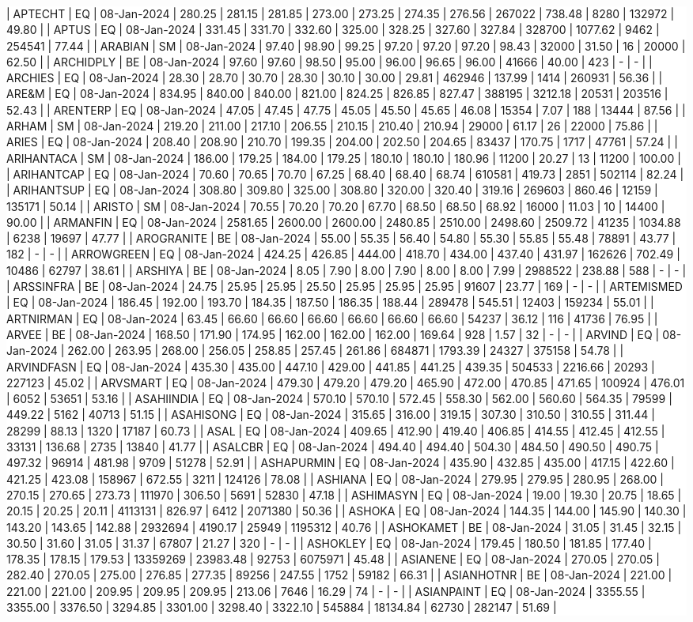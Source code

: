 | APTECHT | EQ | 08-Jan-2024 | 280.25 | 281.15 | 281.85 | 273.00 | 273.25 | 274.35 | 276.56 | 267022 | 738.48 | 8280 | 132972 | 49.80 |
| APTUS | EQ | 08-Jan-2024 | 331.45 | 331.70 | 332.60 | 325.00 | 328.25 | 327.60 | 327.84 | 328700 | 1077.62 | 9462 | 254541 | 77.44 |
| ARABIAN | SM | 08-Jan-2024 | 97.40 | 98.90 | 99.25 | 97.20 | 97.20 | 97.20 | 98.43 | 32000 | 31.50 | 16 | 20000 | 62.50 |
| ARCHIDPLY | BE | 08-Jan-2024 | 97.60 | 97.60 | 98.50 | 95.00 | 96.00 | 96.65 | 96.00 | 41666 | 40.00 | 423 | - | - |
| ARCHIES | EQ | 08-Jan-2024 | 28.30 | 28.70 | 30.70 | 28.30 | 30.10 | 30.00 | 29.81 | 462946 | 137.99 | 1414 | 260931 | 56.36 |
| ARE&M | EQ | 08-Jan-2024 | 834.95 | 840.00 | 840.00 | 821.00 | 824.25 | 826.85 | 827.47 | 388195 | 3212.18 | 20531 | 203516 | 52.43 |
| ARENTERP | EQ | 08-Jan-2024 | 47.05 | 47.45 | 47.75 | 45.05 | 45.50 | 45.65 | 46.08 | 15354 | 7.07 | 188 | 13444 | 87.56 |
| ARHAM | SM | 08-Jan-2024 | 219.20 | 211.00 | 217.10 | 206.55 | 210.15 | 210.40 | 210.94 | 29000 | 61.17 | 26 | 22000 | 75.86 |
| ARIES | EQ | 08-Jan-2024 | 208.40 | 208.90 | 210.70 | 199.35 | 204.00 | 202.50 | 204.65 | 83437 | 170.75 | 1717 | 47761 | 57.24 |
| ARIHANTACA | SM | 08-Jan-2024 | 186.00 | 179.25 | 184.00 | 179.25 | 180.10 | 180.10 | 180.96 | 11200 | 20.27 | 13 | 11200 | 100.00 |
| ARIHANTCAP | EQ | 08-Jan-2024 | 70.60 | 70.65 | 70.70 | 67.25 | 68.40 | 68.40 | 68.74 | 610581 | 419.73 | 2851 | 502114 | 82.24 |
| ARIHANTSUP | EQ | 08-Jan-2024 | 308.80 | 309.80 | 325.00 | 308.80 | 320.00 | 320.40 | 319.16 | 269603 | 860.46 | 12159 | 135171 | 50.14 |
| ARISTO | SM | 08-Jan-2024 | 70.55 | 70.20 | 70.20 | 67.70 | 68.50 | 68.50 | 68.92 | 16000 | 11.03 | 10 | 14400 | 90.00 |
| ARMANFIN | EQ | 08-Jan-2024 | 2581.65 | 2600.00 | 2600.00 | 2480.85 | 2510.00 | 2498.60 | 2509.72 | 41235 | 1034.88 | 6238 | 19697 | 47.77 |
| AROGRANITE | BE | 08-Jan-2024 | 55.00 | 55.35 | 56.40 | 54.80 | 55.30 | 55.85 | 55.48 | 78891 | 43.77 | 182 | - | - |
| ARROWGREEN | EQ | 08-Jan-2024 | 424.25 | 426.85 | 444.00 | 418.70 | 434.00 | 437.40 | 431.97 | 162626 | 702.49 | 10486 | 62797 | 38.61 |
| ARSHIYA | BE | 08-Jan-2024 | 8.05 | 7.90 | 8.00 | 7.90 | 8.00 | 8.00 | 7.99 | 2988522 | 238.88 | 588 | - | - |
| ARSSINFRA | BE | 08-Jan-2024 | 24.75 | 25.95 | 25.95 | 25.50 | 25.95 | 25.95 | 25.95 | 91607 | 23.77 | 169 | - | - |
| ARTEMISMED | EQ | 08-Jan-2024 | 186.45 | 192.00 | 193.70 | 184.35 | 187.50 | 186.35 | 188.44 | 289478 | 545.51 | 12403 | 159234 | 55.01 |
| ARTNIRMAN | EQ | 08-Jan-2024 | 63.45 | 66.60 | 66.60 | 66.60 | 66.60 | 66.60 | 66.60 | 54237 | 36.12 | 116 | 41736 | 76.95 |
| ARVEE | BE | 08-Jan-2024 | 168.50 | 171.90 | 174.95 | 162.00 | 162.00 | 162.00 | 169.64 | 928 | 1.57 | 32 | - | - |
| ARVIND | EQ | 08-Jan-2024 | 262.00 | 263.95 | 268.00 | 256.05 | 258.85 | 257.45 | 261.86 | 684871 | 1793.39 | 24327 | 375158 | 54.78 |
| ARVINDFASN | EQ | 08-Jan-2024 | 435.30 | 435.00 | 447.10 | 429.00 | 441.85 | 441.25 | 439.35 | 504533 | 2216.66 | 20293 | 227123 | 45.02 |
| ARVSMART | EQ | 08-Jan-2024 | 479.30 | 479.20 | 479.20 | 465.90 | 472.00 | 470.85 | 471.65 | 100924 | 476.01 | 6052 | 53651 | 53.16 |
| ASAHIINDIA | EQ | 08-Jan-2024 | 570.10 | 570.10 | 572.45 | 558.30 | 562.00 | 560.60 | 564.35 | 79599 | 449.22 | 5162 | 40713 | 51.15 |
| ASAHISONG | EQ | 08-Jan-2024 | 315.65 | 316.00 | 319.15 | 307.30 | 310.50 | 310.55 | 311.44 | 28299 | 88.13 | 1320 | 17187 | 60.73 |
| ASAL | EQ | 08-Jan-2024 | 409.65 | 412.90 | 419.40 | 406.85 | 414.55 | 412.45 | 412.55 | 33131 | 136.68 | 2735 | 13840 | 41.77 |
| ASALCBR | EQ | 08-Jan-2024 | 494.40 | 494.40 | 504.30 | 484.50 | 490.50 | 490.75 | 497.32 | 96914 | 481.98 | 9709 | 51278 | 52.91 |
| ASHAPURMIN | EQ | 08-Jan-2024 | 435.90 | 432.85 | 435.00 | 417.15 | 422.60 | 421.25 | 423.08 | 158967 | 672.55 | 3211 | 124126 | 78.08 |
| ASHIANA | EQ | 08-Jan-2024 | 279.95 | 279.95 | 280.95 | 268.00 | 270.15 | 270.65 | 273.73 | 111970 | 306.50 | 5691 | 52830 | 47.18 |
| ASHIMASYN | EQ | 08-Jan-2024 | 19.00 | 19.30 | 20.75 | 18.65 | 20.15 | 20.25 | 20.11 | 4113131 | 826.97 | 6412 | 2071380 | 50.36 |
| ASHOKA | EQ | 08-Jan-2024 | 144.35 | 144.00 | 145.90 | 140.30 | 143.20 | 143.65 | 142.88 | 2932694 | 4190.17 | 25949 | 1195312 | 40.76 |
| ASHOKAMET | BE | 08-Jan-2024 | 31.05 | 31.45 | 32.15 | 30.50 | 31.60 | 31.05 | 31.37 | 67807 | 21.27 | 320 | - | - |
| ASHOKLEY | EQ | 08-Jan-2024 | 179.45 | 180.50 | 181.85 | 177.40 | 178.35 | 178.15 | 179.53 | 13359269 | 23983.48 | 92753 | 6075971 | 45.48 |
| ASIANENE | EQ | 08-Jan-2024 | 270.05 | 270.05 | 282.40 | 270.05 | 275.00 | 276.85 | 277.35 | 89256 | 247.55 | 1752 | 59182 | 66.31 |
| ASIANHOTNR | BE | 08-Jan-2024 | 221.00 | 221.00 | 221.00 | 209.95 | 209.95 | 209.95 | 213.06 | 7646 | 16.29 | 74 | - | - |
| ASIANPAINT | EQ | 08-Jan-2024 | 3355.55 | 3355.00 | 3376.50 | 3294.85 | 3301.00 | 3298.40 | 3322.10 | 545884 | 18134.84 | 62730 | 282147 | 51.69 |